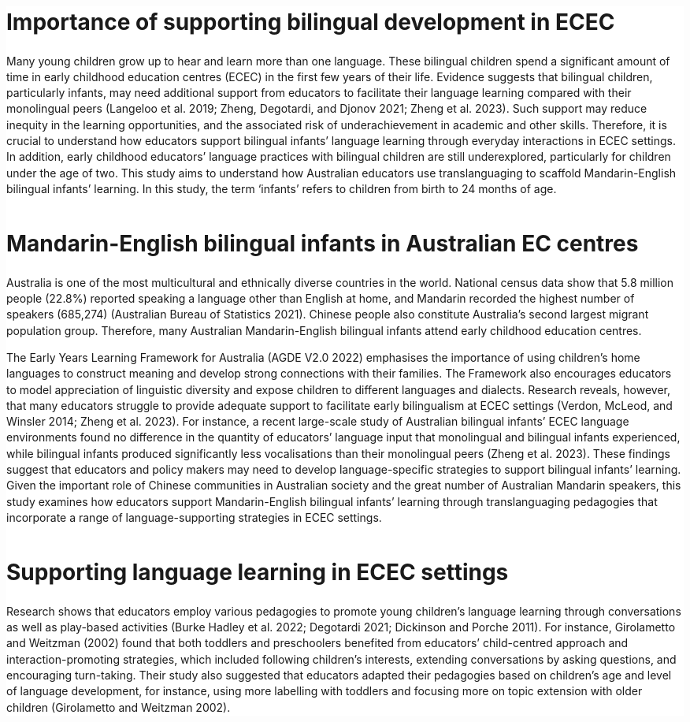 # Importance of supporting bilingual development in ECEC

Many young children grow up to hear and learn more than one language. These bilingual children spend a significant amount of time in early childhood education centres (ECEC) in the first few years of their life. Evidence suggests that bilingual children, particularly infants, may need additional support from educators to facilitate their language learning compared with their monolingual peers (Langeloo et al. 2019; Zheng, Degotardi, and Djonov 2021; Zheng et al. 2023). Such support may reduce inequity in the learning opportunities, and the associated risk of underachievement in academic and other skills. Therefore, it is crucial to understand how educators support bilingual infants’ language learning through everyday interactions in ECEC settings. In addition, early childhood educators’ language practices with bilingual children are still underexplored, particularly for children under the age of two. This study aims to understand how Australian educators use translanguaging to scaffold Mandarin-English bilingual infants’ learning. In this study, the term ‘infants’ refers to children from birth to 24 months of age.

# Mandarin-English bilingual infants in Australian EC centres

Australia is one of the most multicultural and ethnically diverse countries in the world. National census data show that 5.8 million people $( 2 2 . 8 \% )$ reported speaking a language other than English at home, and Mandarin recorded the highest number of speakers (685,274) (Australian Bureau of Statistics 2021). Chinese people also constitute Australia’s second largest migrant population group. Therefore, many Australian Mandarin-English bilingual infants attend early childhood education centres.

The Early Years Learning Framework for Australia (AGDE V2.0 2022) emphasises the importance of using children’s home languages to construct meaning and develop strong connections with their families. The Framework also encourages educators to model appreciation of linguistic diversity and expose children to different languages and dialects. Research reveals, however, that many educators struggle to provide adequate support to facilitate early bilingualism at ECEC settings (Verdon, McLeod, and Winsler 2014; Zheng et al. 2023). For instance, a recent large-scale study of Australian bilingual infants’ ECEC language environments found no difference in the quantity of educators’ language input that monolingual and bilingual infants experienced, while bilingual infants produced significantly less vocalisations than their monolingual peers (Zheng et al. 2023). These findings suggest that educators and policy makers may need to develop language-specific strategies to support bilingual infants’ learning. Given the important role of Chinese communities in Australian society and the great number of Australian Mandarin speakers, this study examines how educators support Mandarin-English bilingual infants’ learning through translanguaging pedagogies that incorporate a range of language-supporting strategies in ECEC settings.

# Supporting language learning in ECEC settings

Research shows that educators employ various pedagogies to promote young children’s language learning through conversations as well as play-based activities (Burke Hadley et al. 2022; Degotardi 2021; Dickinson and Porche 2011). For instance, Girolametto and Weitzman (2002) found that both toddlers and preschoolers benefited from educators’ child-centred approach and interaction-promoting strategies, which included following children’s interests, extending conversations by asking questions, and encouraging turn-taking. Their study also suggested that educators adapted their pedagogies based on children’s age and level of language development, for instance, using more labelling with toddlers and focusing more on topic extension with older children (Girolametto and Weitzman 2002).
